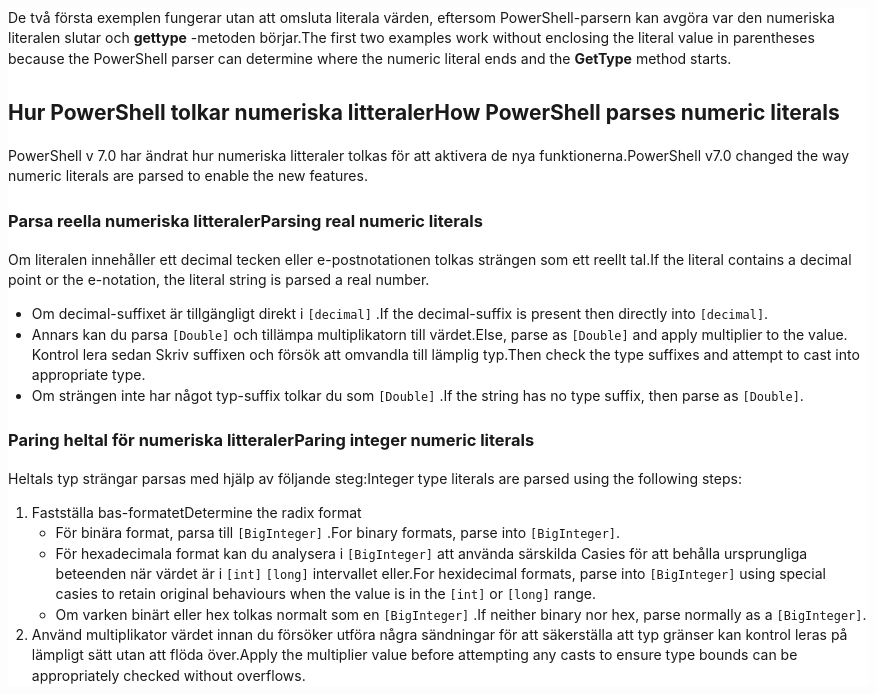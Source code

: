 <span data-ttu-id="a2802-332">De två första exemplen fungerar utan att omsluta literala värden, eftersom PowerShell-parsern kan avgöra var den numeriska literalen slutar och **gettype** -metoden börjar.</span><span class="sxs-lookup"><span data-stu-id="a2802-332">The first two examples work without enclosing the literal value in parentheses because the PowerShell parser can determine where the numeric literal ends and the **GetType** method starts.</span></span>

## <a name="how-powershell-parses-numeric-literals"></a><span data-ttu-id="a2802-333">Hur PowerShell tolkar numeriska litteraler</span><span class="sxs-lookup"><span data-stu-id="a2802-333">How PowerShell parses numeric literals</span></span>

<span data-ttu-id="a2802-334">PowerShell v 7.0 har ändrat hur numeriska litteraler tolkas för att aktivera de nya funktionerna.</span><span class="sxs-lookup"><span data-stu-id="a2802-334">PowerShell v7.0 changed the way numeric literals are parsed to enable the new features.</span></span>

### <a name="parsing-real-numeric-literals"></a><span data-ttu-id="a2802-335">Parsa reella numeriska litteraler</span><span class="sxs-lookup"><span data-stu-id="a2802-335">Parsing real numeric literals</span></span>

<span data-ttu-id="a2802-336">Om literalen innehåller ett decimal tecken eller e-postnotationen tolkas strängen som ett reellt tal.</span><span class="sxs-lookup"><span data-stu-id="a2802-336">If the literal contains a decimal point or the e-notation, the literal string is parsed a real number.</span></span>

- <span data-ttu-id="a2802-337">Om decimal-suffixet är tillgängligt direkt i `[decimal]` .</span><span class="sxs-lookup"><span data-stu-id="a2802-337">If the decimal-suffix is present then directly into `[decimal]`.</span></span>
- <span data-ttu-id="a2802-338">Annars kan du parsa `[Double]` och tillämpa multiplikatorn till värdet.</span><span class="sxs-lookup"><span data-stu-id="a2802-338">Else, parse as `[Double]` and apply multiplier to the value.</span></span> <span data-ttu-id="a2802-339">Kontrol lera sedan Skriv suffixen och försök att omvandla till lämplig typ.</span><span class="sxs-lookup"><span data-stu-id="a2802-339">Then check the type suffixes and attempt to cast into appropriate type.</span></span>
- <span data-ttu-id="a2802-340">Om strängen inte har något typ-suffix tolkar du som `[Double]` .</span><span class="sxs-lookup"><span data-stu-id="a2802-340">If the string has no type suffix, then parse as `[Double]`.</span></span>

### <a name="paring-integer-numeric-literals"></a><span data-ttu-id="a2802-341">Paring heltal för numeriska litteraler</span><span class="sxs-lookup"><span data-stu-id="a2802-341">Paring integer numeric literals</span></span>

<span data-ttu-id="a2802-342">Heltals typ strängar parsas med hjälp av följande steg:</span><span class="sxs-lookup"><span data-stu-id="a2802-342">Integer type literals are parsed using the following steps:</span></span>

1. <span data-ttu-id="a2802-343">Fastställa bas-formatet</span><span class="sxs-lookup"><span data-stu-id="a2802-343">Determine the radix format</span></span>
   - <span data-ttu-id="a2802-344">För binära format, parsa till `[BigInteger]` .</span><span class="sxs-lookup"><span data-stu-id="a2802-344">For binary formats, parse into `[BigInteger]`.</span></span>
   - <span data-ttu-id="a2802-345">För hexadecimala format kan du analysera i `[BigInteger]` att använda särskilda Casies för att behålla ursprungliga beteenden när värdet är i `[int]` `[long]` intervallet eller.</span><span class="sxs-lookup"><span data-stu-id="a2802-345">For hexidecimal formats, parse into `[BigInteger]` using special casies to retain original behaviours when the value is in the `[int]` or `[long]` range.</span></span>
   - <span data-ttu-id="a2802-346">Om varken binärt eller hex tolkas normalt som en `[BigInteger]` .</span><span class="sxs-lookup"><span data-stu-id="a2802-346">If neither binary nor hex, parse normally as a `[BigInteger]`.</span></span>
2. <span data-ttu-id="a2802-347">Använd multiplikator värdet innan du försöker utföra några sändningar för att säkerställa att typ gränser kan kontrol leras på lämpligt sätt utan att flöda över.</span><span class="sxs-lookup"><span data-stu-id="a2802-347">Apply the multiplier value before attempting any casts to ensure type bounds can be appropriately checked without overflows.</span></span>

[bigint]: /dotnet/api/system.numerics.biginteger?view=netcore-2.2